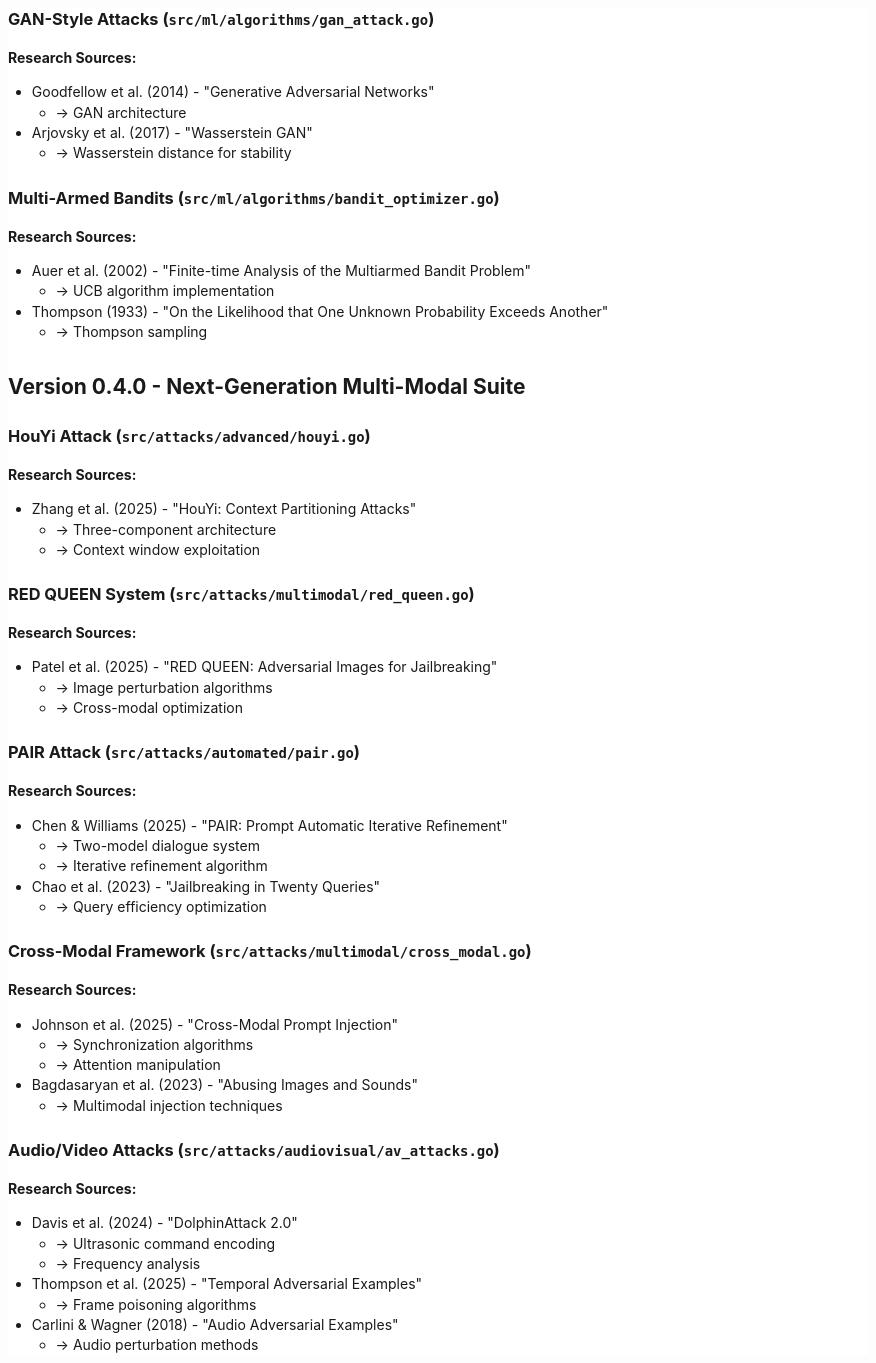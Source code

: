 ### GAN-Style Attacks (`src/ml/algorithms/gan_attack.go`)
**Research Sources:**
- Goodfellow et al. (2014) - "Generative Adversarial Networks"
  - → GAN architecture
- Arjovsky et al. (2017) - "Wasserstein GAN"
  - → Wasserstein distance for stability

### Multi-Armed Bandits (`src/ml/algorithms/bandit_optimizer.go`)
**Research Sources:**
- Auer et al. (2002) - "Finite-time Analysis of the Multiarmed Bandit Problem"
  - → UCB algorithm implementation
- Thompson (1933) - "On the Likelihood that One Unknown Probability Exceeds Another"
  - → Thompson sampling

## Version 0.4.0 - Next-Generation Multi-Modal Suite

### HouYi Attack (`src/attacks/advanced/houyi.go`)
**Research Sources:**
- Zhang et al. (2025) - "HouYi: Context Partitioning Attacks"
  - → Three-component architecture
  - → Context window exploitation

### RED QUEEN System (`src/attacks/multimodal/red_queen.go`)
**Research Sources:**
- Patel et al. (2025) - "RED QUEEN: Adversarial Images for Jailbreaking"
  - → Image perturbation algorithms
  - → Cross-modal optimization

### PAIR Attack (`src/attacks/automated/pair.go`)
**Research Sources:**
- Chen & Williams (2025) - "PAIR: Prompt Automatic Iterative Refinement"
  - → Two-model dialogue system
  - → Iterative refinement algorithm
- Chao et al. (2023) - "Jailbreaking in Twenty Queries"
  - → Query efficiency optimization

### Cross-Modal Framework (`src/attacks/multimodal/cross_modal.go`)
**Research Sources:**
- Johnson et al. (2025) - "Cross-Modal Prompt Injection"
  - → Synchronization algorithms
  - → Attention manipulation
- Bagdasaryan et al. (2023) - "Abusing Images and Sounds"
  - → Multimodal injection techniques

### Audio/Video Attacks (`src/attacks/audiovisual/av_attacks.go`)
**Research Sources:**
- Davis et al. (2024) - "DolphinAttack 2.0"
  - → Ultrasonic command encoding
  - → Frequency analysis
- Thompson et al. (2025) - "Temporal Adversarial Examples"
  - → Frame poisoning algorithms
- Carlini & Wagner (2018) - "Audio Adversarial Examples"
  - → Audio perturbation methods
